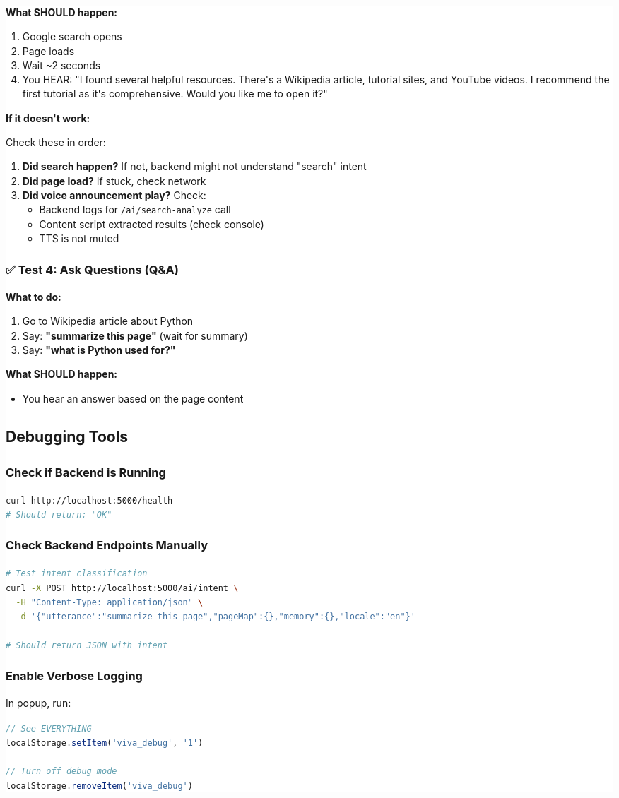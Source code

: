 **What SHOULD happen:**
1. Google search opens
2. Page loads
3. Wait ~2 seconds
4. You HEAR: "I found several helpful resources. There's a Wikipedia article, tutorial sites, and YouTube videos. I recommend the first tutorial as it's comprehensive. Would you like me to open it?"

**If it doesn't work:**

Check these in order:
1. **Did search happen?** If not, backend might not understand "search" intent
2. **Did page load?** If stuck, check network
3. **Did voice announcement play?** Check:
   - Backend logs for `/ai/search-analyze` call
   - Content script extracted results (check console)
   - TTS is not muted

### ✅ Test 4: Ask Questions (Q&A)

**What to do:**
1. Go to Wikipedia article about Python
2. Say: **"summarize this page"** (wait for summary)
3. Say: **"what is Python used for?"**

**What SHOULD happen:**
- You hear an answer based on the page content

## Debugging Tools

### Check if Backend is Running

```bash
curl http://localhost:5000/health
# Should return: "OK"
```

### Check Backend Endpoints Manually

```bash
# Test intent classification
curl -X POST http://localhost:5000/ai/intent \
  -H "Content-Type: application/json" \
  -d '{"utterance":"summarize this page","pageMap":{},"memory":{},"locale":"en"}'

# Should return JSON with intent
```

### Enable Verbose Logging

In popup, run:
```javascript
// See EVERYTHING
localStorage.setItem('viva_debug', '1')

// Turn off debug mode
localStorage.removeItem('viva_debug')
```

